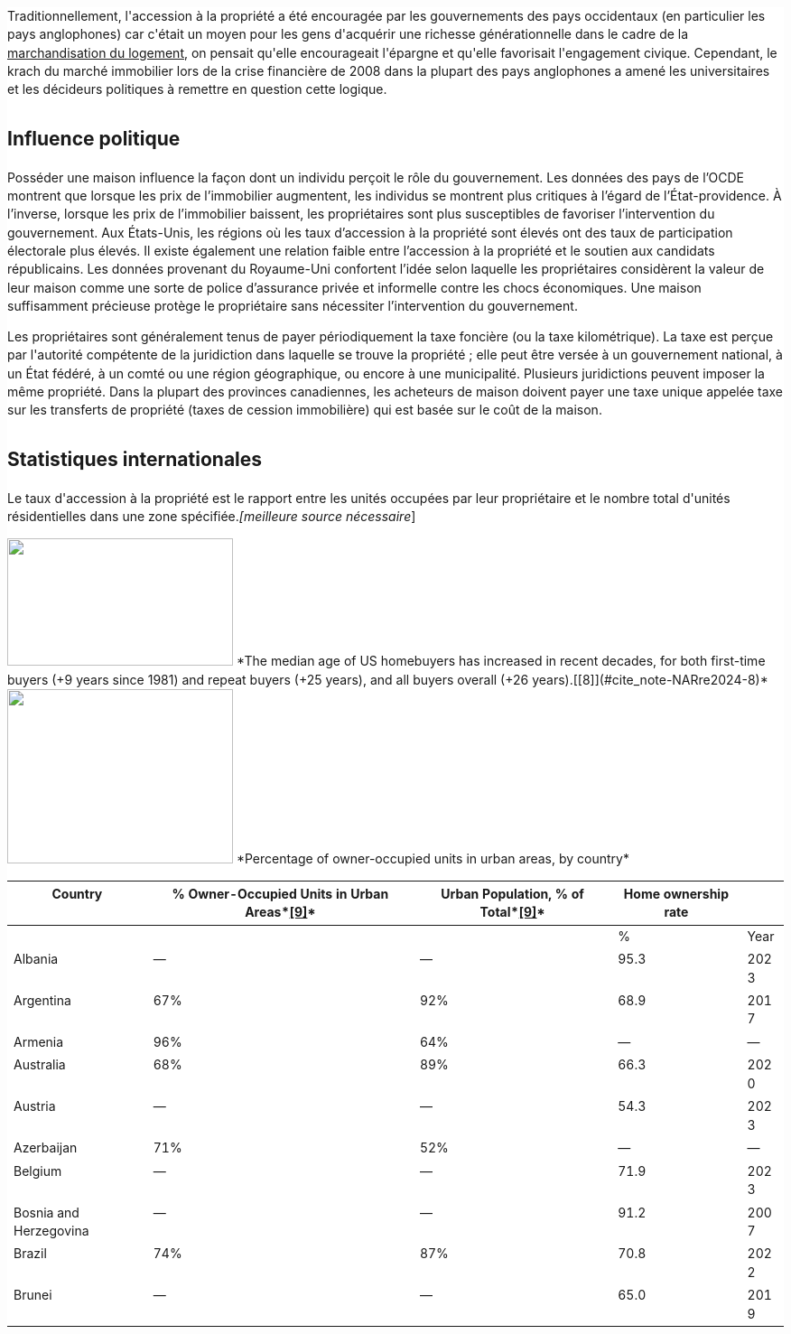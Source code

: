 Traditionnellement, l'accession à la propriété a été encouragée par les gouvernements des pays occidentaux (en particulier les pays anglophones) car c'était un moyen pour les gens d'acquérir une richesse générationnelle dans le cadre de la [marchandisation du logement](/w/index.php?title=Commodification_of_housing&action=edit&redlink=1 "Marchandisation du logement (la page n'existe pas)"), on pensait qu'elle encourageait l'épargne et qu'elle favorisait l'engagement civique. Cependant, le krach du marché immobilier lors de la crise financière de 2008 dans la plupart des pays anglophones a amené les universitaires et les décideurs politiques à remettre en question cette logique.

## Influence politique

Posséder une maison influence la façon dont un individu perçoit le rôle du gouvernement. Les données des pays de l’OCDE montrent que lorsque les prix de l’immobilier augmentent, les individus se montrent plus critiques à l’égard de l’État-providence. À l’inverse, lorsque les prix de l’immobilier baissent, les propriétaires sont plus susceptibles de favoriser l’intervention du gouvernement. Aux États-Unis, les régions où les taux d’accession à la propriété sont élevés ont des taux de participation électorale plus élevés. Il existe également une relation faible entre l’accession à la propriété et le soutien aux candidats républicains. Les données provenant du Royaume-Uni confortent l’idée selon laquelle les propriétaires considèrent la valeur de leur maison comme une sorte de police d’assurance privée et informelle contre les chocs économiques. Une maison suffisamment précieuse protège le propriétaire sans nécessiter l’intervention du gouvernement.

Les propriétaires sont généralement tenus de payer périodiquement la taxe foncière (ou la taxe kilométrique). La taxe est perçue par l'autorité compétente de la juridiction dans laquelle se trouve la propriété ; elle peut être versée à un gouvernement national, à un État fédéré, à un comté ou une région géographique, ou encore à une municipalité. Plusieurs juridictions peuvent imposer la même propriété. Dans la plupart des provinces canadiennes, les acheteurs de maison doivent payer une taxe unique appelée taxe sur les transferts de propriété (taxes de cession immobilière) qui est basée sur le coût de la maison.

## Statistiques internationales

Le taux d'accession à la propriété est le rapport entre les unités occupées par leur propriétaire et le nombre total d'unités résidentielles dans une zone spécifiée.*[meilleure source nécessaire*]

<img src='//upload.wikimedia.org/wikipedia/commons/thumb/0/03/1981-_Median_age_of_US_homebuyers.svg/250px-1981-_Median_age_of_US_homebuyers.svg.png' alt='' title='' width='250' height='141' />
*The median age of US homebuyers has increased in recent decades, for both first-time buyers (+9 years since 1981) and repeat buyers (+25 years), and all buyers overall (+26 years).[[8]](#cite_note-NARre2024-8)*

<img src='//upload.wikimedia.org/wikipedia/commons/thumb/8/8b/Owner-Occupied_Units_in_Urban_Areas.jpg/250px-Owner-Occupied_Units_in_Urban_Areas.jpg' alt='' title='' width='250' height='193' />
*Percentage of owner-occupied units in urban areas, by country*

| Country | % Owner-Occupied Units in Urban Areas*[[9]](#cite_note-:0-9)* | Urban Population, % of Total*[[9]](#cite_note-:0-9)* | Home ownership rate | |
| --- | --- | --- | --- | --- |
| | | | % | Year |
| Albania | — | — | 95.3 | 2023 |
| Argentina | 67% | 92% | 68.9 | 2017 |
| Armenia | 96% | 64% | — | — |
| Australia | 68% | 89% | 66.3 | 2020 |
| Austria | — | — | 54.3 | 2023 |
| Azerbaijan | 71% | 52% | — | — |
| Belgium | — | — | 71.9 | 2023 |
| Bosnia and Herzegovina | — | — | 91.2 | 2007 |
| Brazil | 74% | 87% | 70.8 | 2022 |
| Brunei | — | — | 65.0 | 2019 |